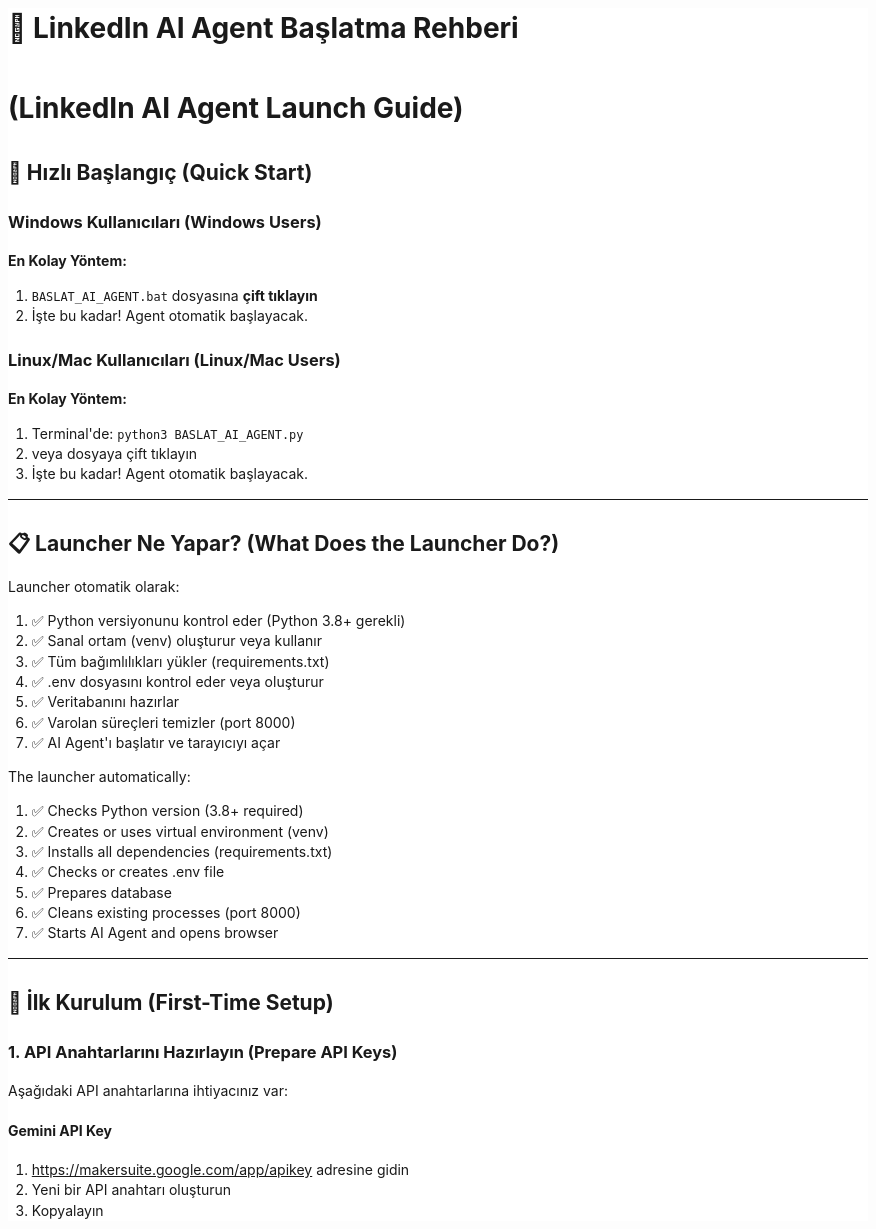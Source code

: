 # 🚀 LinkedIn AI Agent Başlatma Rehberi
# (LinkedIn AI Agent Launch Guide)

## 🎯 Hızlı Başlangıç (Quick Start)

### Windows Kullanıcıları (Windows Users)
**En Kolay Yöntem:** 
1. `BASLAT_AI_AGENT.bat` dosyasına **çift tıklayın**
2. İşte bu kadar! Agent otomatik başlayacak.

### Linux/Mac Kullanıcıları (Linux/Mac Users)
**En Kolay Yöntem:**
1. Terminal'de: `python3 BASLAT_AI_AGENT.py`
2. veya dosyaya çift tıklayın
3. İşte bu kadar! Agent otomatik başlayacak.

---

## 📋 Launcher Ne Yapar? (What Does the Launcher Do?)

Launcher otomatik olarak:
1. ✅ Python versiyonunu kontrol eder (Python 3.8+ gerekli)
2. ✅ Sanal ortam (venv) oluşturur veya kullanır
3. ✅ Tüm bağımlılıkları yükler (requirements.txt)
4. ✅ .env dosyasını kontrol eder veya oluşturur
5. ✅ Veritabanını hazırlar
6. ✅ Varolan süreçleri temizler (port 8000)
7. ✅ AI Agent'ı başlatır ve tarayıcıyı açar

The launcher automatically:
1. ✅ Checks Python version (3.8+ required)
2. ✅ Creates or uses virtual environment (venv)
3. ✅ Installs all dependencies (requirements.txt)
4. ✅ Checks or creates .env file
5. ✅ Prepares database
6. ✅ Cleans existing processes (port 8000)
7. ✅ Starts AI Agent and opens browser

---

## 🔑 İlk Kurulum (First-Time Setup)

### 1. API Anahtarlarını Hazırlayın (Prepare API Keys)

Aşağıdaki API anahtarlarına ihtiyacınız var:

#### Gemini API Key
1. https://makersuite.google.com/app/apikey adresine gidin
2. Yeni bir API anahtarı oluşturun
3. Kopyalayın
